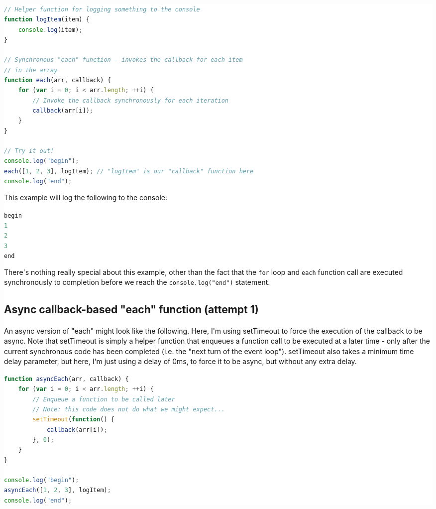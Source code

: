 ```js
// Helper function for logging something to the console
function logItem(item) {
    console.log(item);
}

// Synchronous "each" function - invokes the callback for each item
// in the array
function each(arr, callback) {
    for (var i = 0; i < arr.length; ++i) {
        // Invoke the callback synchronously for each iteration
        callback(arr[i]);
    }
}

// Try it out!
console.log("begin");
each([1, 2, 3], logItem); // "logItem" is our "callback" function here
console.log("end");
```

This example will log the following to the console:

```js
begin
1
2
3
end
```

There's nothing really special about this example, other than the fact
that the `for` loop and `each` function call are executed synchronously
to completion before we reach the `console.log("end")` statement.

## Async callback-based "each" function (attempt 1)

An async version of "each" might look like the following.  Here, I'm
using setTimeout to force the execution of the callback to be async.
Note that setTimeout is simply a helper function that enqueues a
function call to be executed at a later time - only after the current
synchronous code has been completed (i.e. the "next turn of the event
loop").  setTimeout also takes a minimum time delay parameter, but here,
I'm just using a delay of 0ms, to force it to be async, but without any
extra delay.

```js
function asyncEach(arr, callback) {
    for (var i = 0; i < arr.length; ++i) {
        // Enqueue a function to be called later
        // Note: this code does not do what we might expect...
        setTimeout(function() {
            callback(arr[i]);
        }, 0);
    }
}

console.log("begin");
asyncEach([1, 2, 3], logItem);
console.log("end");
```
